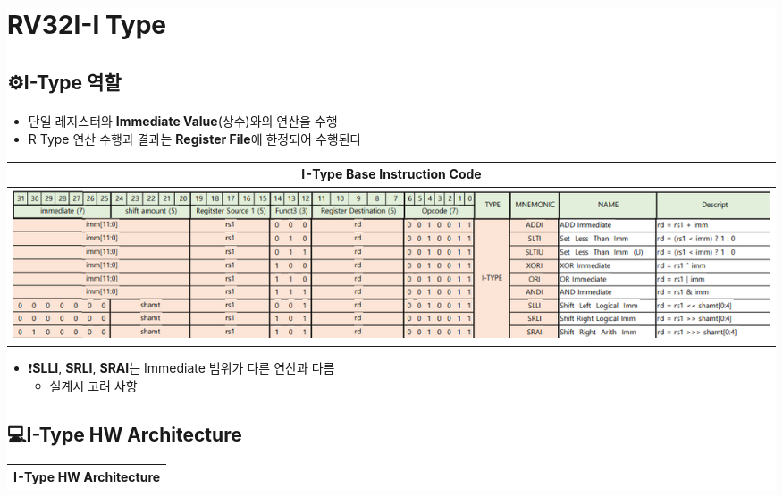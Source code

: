 # RV32I-I Type

## ⚙️I-Type 역할

- 단일 레지스터와 **Immediate Value**(상수)와의 연산을 수행
- R Type 연산 수행과 결과는 **Register File**에 한정되어 수행된다

|           **I-Type Base Instruction Code**            |
| :---------------------------------------------------: |
| <img src="./img/RV32I_I_Type/I_TYPE_Instruciton.png"> |

- ❗**SLLI**, **SRLI**, **SRAI**는 Immediate 범위가 다른 연산과 다름
  - 설계시 고려 사항

## 💻I-Type HW Architecture

|                **I-Type HW Architecture**                 |
| :-------------------------------------------------------: |